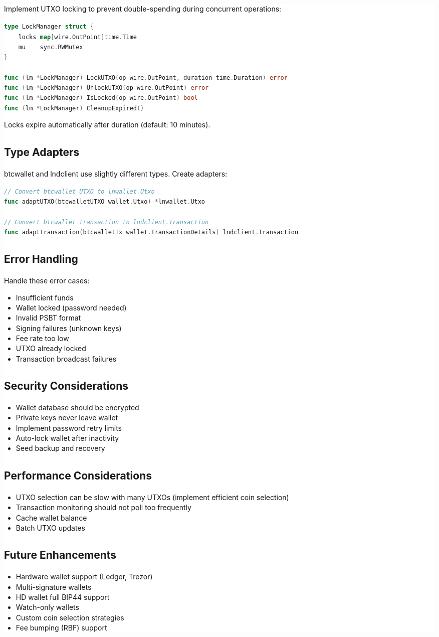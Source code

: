 Implement UTXO locking to prevent double-spending during concurrent operations:

```go
type LockManager struct {
    locks map[wire.OutPoint]time.Time
    mu    sync.RWMutex
}

func (lm *LockManager) LockUTXO(op wire.OutPoint, duration time.Duration) error
func (lm *LockManager) UnlockUTXO(op wire.OutPoint) error
func (lm *LockManager) IsLocked(op wire.OutPoint) bool
func (lm *LockManager) CleanupExpired()
```

Locks expire automatically after duration (default: 10 minutes).

## Type Adapters

btcwallet and lndclient use slightly different types. Create adapters:

```go
// Convert btcwallet UTXO to lnwallet.Utxo
func adaptUTXO(btcwalletUTXO wallet.Utxo) *lnwallet.Utxo

// Convert btcwallet transaction to lndclient.Transaction
func adaptTransaction(btcwalletTx wallet.TransactionDetails) lndclient.Transaction
```

## Error Handling

Handle these error cases:
- Insufficient funds
- Wallet locked (password needed)
- Invalid PSBT format
- Signing failures (unknown keys)
- Fee rate too low
- UTXO already locked
- Transaction broadcast failures

## Security Considerations

- Wallet database should be encrypted
- Private keys never leave wallet
- Implement password retry limits
- Auto-lock wallet after inactivity
- Seed backup and recovery

## Performance Considerations

- UTXO selection can be slow with many UTXOs (implement efficient coin selection)
- Transaction monitoring should not poll too frequently
- Cache wallet balance
- Batch UTXO updates

## Future Enhancements

- Hardware wallet support (Ledger, Trezor)
- Multi-signature wallets
- HD wallet full BIP44 support
- Watch-only wallets
- Custom coin selection strategies
- Fee bumping (RBF) support
